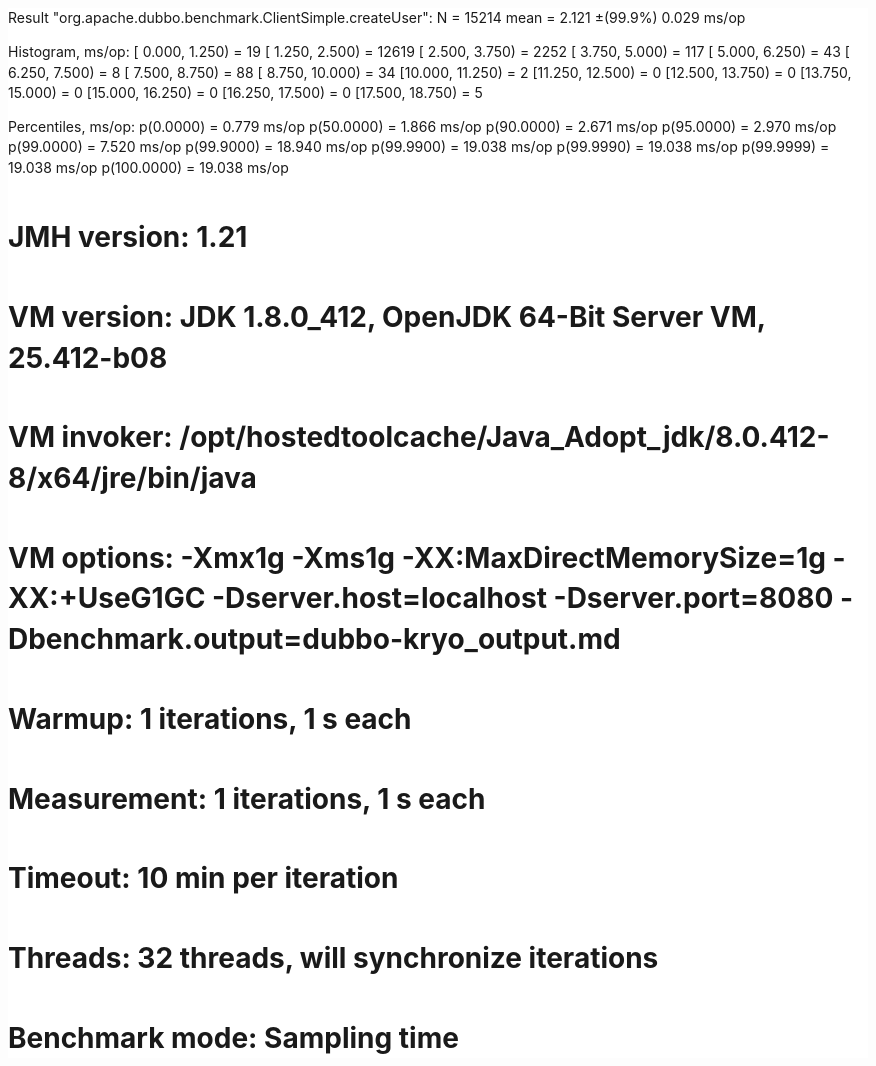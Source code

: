 

Result "org.apache.dubbo.benchmark.ClientSimple.createUser":
  N = 15214
  mean =      2.121 ±(99.9%) 0.029 ms/op

  Histogram, ms/op:
    [ 0.000,  1.250) = 19 
    [ 1.250,  2.500) = 12619 
    [ 2.500,  3.750) = 2252 
    [ 3.750,  5.000) = 117 
    [ 5.000,  6.250) = 43 
    [ 6.250,  7.500) = 8 
    [ 7.500,  8.750) = 88 
    [ 8.750, 10.000) = 34 
    [10.000, 11.250) = 2 
    [11.250, 12.500) = 0 
    [12.500, 13.750) = 0 
    [13.750, 15.000) = 0 
    [15.000, 16.250) = 0 
    [16.250, 17.500) = 0 
    [17.500, 18.750) = 5 

  Percentiles, ms/op:
      p(0.0000) =      0.779 ms/op
     p(50.0000) =      1.866 ms/op
     p(90.0000) =      2.671 ms/op
     p(95.0000) =      2.970 ms/op
     p(99.0000) =      7.520 ms/op
     p(99.9000) =     18.940 ms/op
     p(99.9900) =     19.038 ms/op
     p(99.9990) =     19.038 ms/op
     p(99.9999) =     19.038 ms/op
    p(100.0000) =     19.038 ms/op


# JMH version: 1.21
# VM version: JDK 1.8.0_412, OpenJDK 64-Bit Server VM, 25.412-b08
# VM invoker: /opt/hostedtoolcache/Java_Adopt_jdk/8.0.412-8/x64/jre/bin/java
# VM options: -Xmx1g -Xms1g -XX:MaxDirectMemorySize=1g -XX:+UseG1GC -Dserver.host=localhost -Dserver.port=8080 -Dbenchmark.output=dubbo-kryo_output.md
# Warmup: 1 iterations, 1 s each
# Measurement: 1 iterations, 1 s each
# Timeout: 10 min per iteration
# Threads: 32 threads, will synchronize iterations
# Benchmark mode: Sampling time